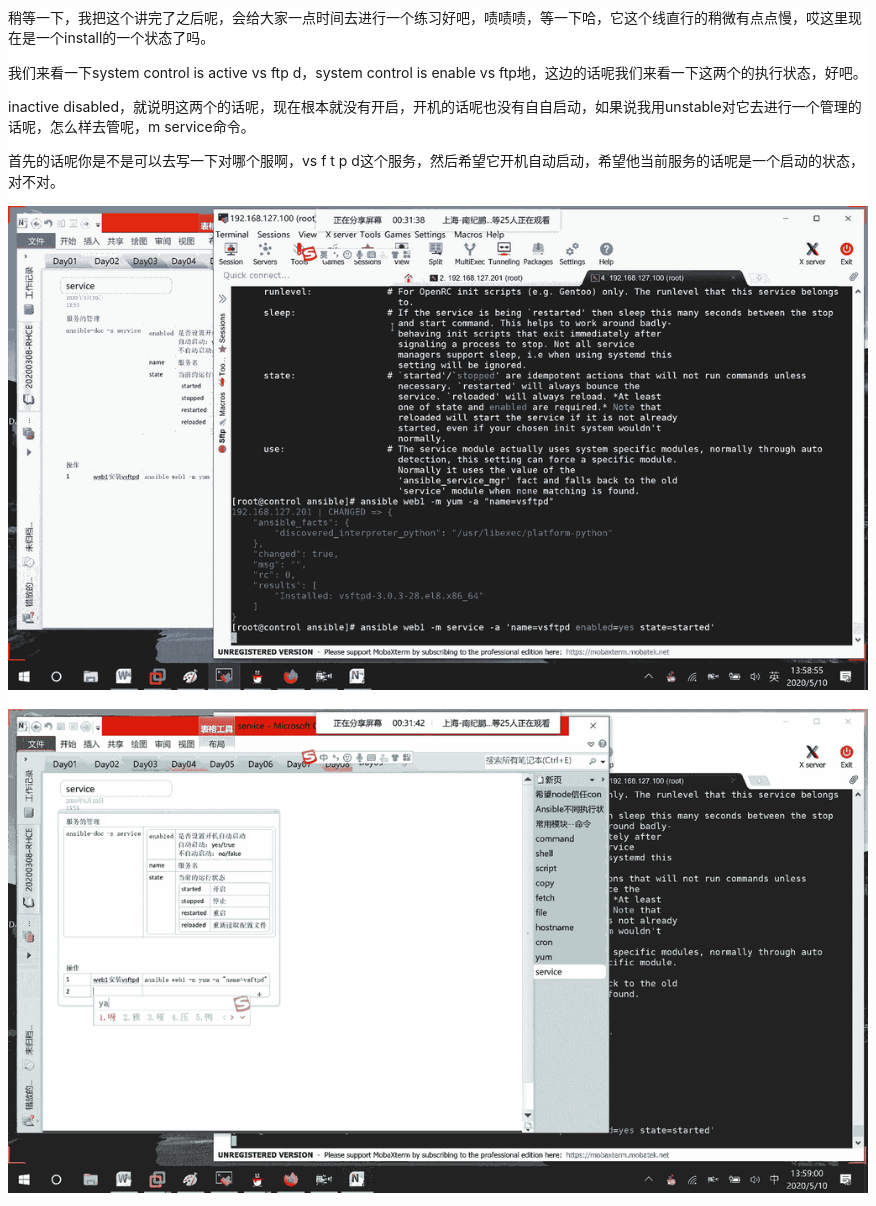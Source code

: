 稍等一下，我把这个讲完了之后呢，会给大家一点时间去进行一个练习好吧，啧啧啧，等一下哈，它这个线直行的稍微有点点慢，哎这里现在是一个install的一个状态了吗。

我们来看一下system control is active vs ftp d，system control is enable vs ftp地，这边的话呢我们来看一下这两个的执行状态，好吧。

inactive disabled，就说明这两个的话呢，现在根本就没有开启，开机的话呢也没有自自启动，如果说我用unstable对它去进行一个管理的话呢，怎么样去管呢，m service命令。

首先的话呢你是不是可以去写一下对哪个服啊，vs f t p d这个服务，然后希望它开机自动启动，希望他当前服务的话呢是一个启动的状态，对不对。



![](img/30c82edde2a6addb26fd642085846cd8_112.png)

![](img/30c82edde2a6addb26fd642085846cd8_113.png)
